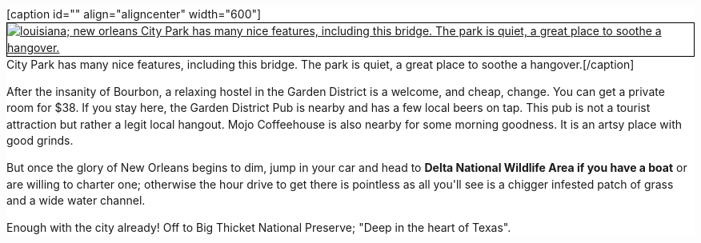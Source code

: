 
[caption id="" align="aligncenter" width="600"]<a href="http://photos.destination-isolation.com/Central-Time-Zone/New-Orleans/i-XZxHCz4" target="_blank"><img class="aligncenter" style="border: 1px solid black;" title="DSC_0027.jpg" src="http://photos.destination-isolation.com/Central-Time-Zone/New-Orleans/i-XZxHCz4/0/M/DSC_0027-M.jpg" alt="louisiana; new orleans City Park has many nice features, including this bridge. The park is quiet, a great place to soothe a hangover." width="600" /></a> City Park has many nice features, including this bridge. The park is quiet, a great place to soothe a hangover.[/caption]
<p style="text-align: left;">After the insanity of Bourbon, a relaxing hostel in the Garden District is a welcome, and cheap, change. You can get a private room for $38. If you stay here, the Garden District Pub is nearby and has a few local beers on tap. This pub is not a tourist attraction but rather a legit local hangout. Mojo Coffeehouse is also nearby for some morning goodness. It is an artsy place with good grinds.</p>
<p style="text-align: left;">But once the glory of New Orleans begins to dim, jump in your car and head to <strong>Delta National Wildlife Area if you have a boat</strong> or are willing to charter one; otherwise the hour drive to get there is pointless as all you'll see is a chigger infested patch of grass and a wide water channel.</p>
<p style="text-align: left;">Enough with the city already! Off to Big Thicket National Preserve; "Deep in the heart of Texas".</p>

<div align="center"><object id="ssidx" width="400" height="400" classid="clsid:D27CDB6E-AE6D-11cf-96B8-444553540000"><param name="movie" value="http://cdn.smugmug.com/ria/ShizamSlides-2013072402.swf" /><param name="flashVars" value="AlbumID=47743319&amp;AlbumKey=gLRH5f&amp;transparent=true&amp;bgColor=&amp;borderThickness=&amp;borderColor=&amp;useInside=&amp;endPoint=&amp;mainHost=cdn.smugmug.com&amp;VersionNos=2013072402&amp;showLogo=false&amp;width=400&amp;height=400&amp;clickToImage=true&amp;captions=true&amp;showThumbs=true&amp;autoStart=true&amp;showSpeed=true&amp;pageStyle=black&amp;showButtons=true&amp;randomStart=false&amp;randomize=true&amp;splash=&amp;splashDelay=0&amp;crossFadeSpeed=350" /><param name="wmode" value="transparent" /><param name="allowNetworking" value="all" /><param name="allowScriptAccess" value="always" /><embed src="http://cdn.smugmug.com/ria/ShizamSlides-2013072402.swf" flashvars="AlbumID=47743319&amp;AlbumKey=gLRH5f&amp;transparent=true&amp;bgColor=&amp;borderThickness=&amp;borderColor=&amp;useInside=&amp;endPoint=&amp;mainHost=cdn.smugmug.com&amp;VersionNos=2013072402&amp;showLogo=false&amp;width=400&amp;height=400&amp;clickToImage=true&amp;captions=true&amp;showThumbs=true&amp;autoStart=true&amp;showSpeed=true&amp;pageStyle=black&amp;showButtons=true&amp;randomStart=false&amp;randomize=true&amp;splash=&amp;splashDelay=0&amp;crossFadeSpeed=350" width="400" height="400" wmode="transparent" type="application/x-shockwave-flash" allowscriptaccess="always" allownetworking="all" /></object></div>
</div>